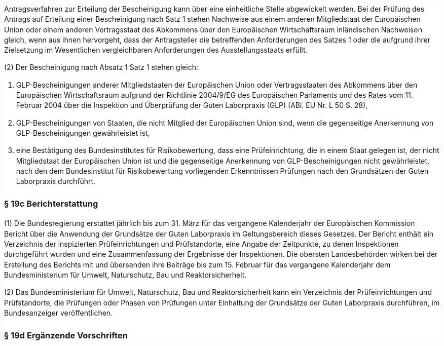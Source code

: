 Antragsverfahren zur Erteilung der Bescheinigung kann über eine
einheitliche Stelle abgewickelt werden. Bei der Prüfung des Antrags
auf Erteilung einer Bescheinigung nach Satz 1 stehen Nachweise aus
einem anderen Mitgliedstaat der Europäischen Union oder einem anderen
Vertragsstaat des Abkommens über den Europäischen Wirtschaftsraum
inländischen Nachweisen gleich, wenn aus ihnen hervorgeht, dass der
Antragsteller die betreffenden Anforderungen des Satzes 1 oder die
aufgrund ihrer Zielsetzung im Wesentlichen vergleichbaren
Anforderungen des Ausstellungsstaats erfüllt.

(2) Der Bescheinigung nach Absatz 1 Satz 1 stehen gleich:

1.  GLP-Bescheinigungen anderer Mitgliedstaaten der Europäischen Union
    oder Vertragsstaaten des Abkommens über den Europäischen
    Wirtschaftsraum aufgrund der Richtlinie 2004/9/EG des Europäischen
    Parlaments und des Rates vom 11. Februar 2004 über die Inspektion und
    Überprüfung der Guten Laborpraxis (GLP) (ABl. EU Nr. L 50 S. 28),


2.  GLP-Bescheinigungen von Staaten, die nicht Mitglied der Europäischen
    Union sind, wenn die gegenseitige Anerkennung von GLP-Bescheinigungen
    gewährleistet ist,


3.  eine Bestätigung des Bundesinstitutes für Risikobewertung, dass eine
    Prüfeinrichtung, die in einem Staat gelegen ist, der nicht
    Mitgliedstaat der Europäischen Union ist und die gegenseitige
    Anerkennung von GLP-Bescheinigungen nicht gewährleistet, nach den dem
    Bundesinstitut für Risikobewertung vorliegenden Erkenntnissen
    Prüfungen nach den Grundsätzen der Guten Laborpraxis durchführt.





### § 19c Berichterstattung

(1) Die Bundesregierung erstattet jährlich bis zum 31. März für das
vergangene Kalenderjahr der Europäischen Kommission Bericht über die
Anwendung der Grundsätze der Guten Laborpraxis im Geltungsbereich
dieses Gesetzes. Der Bericht enthält ein Verzeichnis der inspizierten
Prüfeinrichtungen und Prüfstandorte, eine Angabe der Zeitpunkte, zu
denen Inspektionen durchgeführt wurden und eine Zusammenfassung der
Ergebnisse der Inspektionen. Die obersten Landesbehörden wirken bei
der Erstellung des Berichts mit und übersenden ihre Beiträge bis zum
15\. Februar für das vergangene Kalenderjahr dem Bundesministerium für
Umwelt, Naturschutz, Bau und Reaktorsicherheit.

(2) Das Bundesministerium für Umwelt, Naturschutz, Bau und
Reaktorsicherheit kann ein Verzeichnis der Prüfeinrichtungen und
Prüfstandorte, die Prüfungen oder Phasen von Prüfungen unter
Einhaltung der Grundsätze der Guten Laborpraxis durchführen, im
Bundesanzeiger veröffentlichen.


### § 19d Ergänzende Vorschriften
